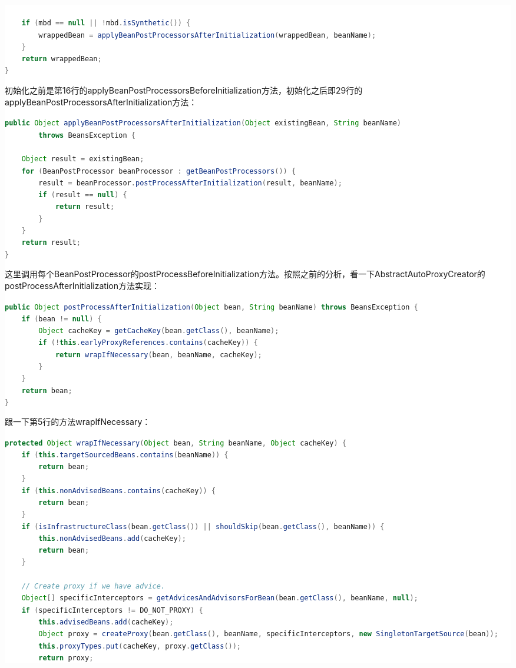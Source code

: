 ```java

    if (mbd == null || !mbd.isSynthetic()) {
        wrappedBean = applyBeanPostProcessorsAfterInitialization(wrappedBean, beanName);
    }
    return wrappedBean;
}

```

初始化之前是第16行的applyBeanPostProcessorsBeforeInitialization方法，初始化之后即29行的applyBeanPostProcessorsAfterInitialization方法：

```java
public Object applyBeanPostProcessorsAfterInitialization(Object existingBean, String beanName)
        throws BeansException {

    Object result = existingBean;
    for (BeanPostProcessor beanProcessor : getBeanPostProcessors()) {
        result = beanProcessor.postProcessAfterInitialization(result, beanName);
        if (result == null) {
            return result;
        }
    }
    return result;
}

```

这里调用每个BeanPostProcessor的postProcessBeforeInitialization方法。按照之前的分析，看一下AbstractAutoProxyCreator的postProcessAfterInitialization方法实现：

```java
public Object postProcessAfterInitialization(Object bean, String beanName) throws BeansException {
    if (bean != null) {
        Object cacheKey = getCacheKey(bean.getClass(), beanName);
        if (!this.earlyProxyReferences.contains(cacheKey)) {
            return wrapIfNecessary(bean, beanName, cacheKey);
        }
    }
    return bean;
}

```

跟一下第5行的方法wrapIfNecessary：

```java
protected Object wrapIfNecessary(Object bean, String beanName, Object cacheKey) {
    if (this.targetSourcedBeans.contains(beanName)) {
        return bean;
    }
    if (this.nonAdvisedBeans.contains(cacheKey)) {
        return bean;
    }
    if (isInfrastructureClass(bean.getClass()) || shouldSkip(bean.getClass(), beanName)) {
        this.nonAdvisedBeans.add(cacheKey);
        return bean;
    }

    // Create proxy if we have advice.
    Object[] specificInterceptors = getAdvicesAndAdvisorsForBean(bean.getClass(), beanName, null);
    if (specificInterceptors != DO_NOT_PROXY) {
        this.advisedBeans.add(cacheKey);
        Object proxy = createProxy(bean.getClass(), beanName, specificInterceptors, new SingletonTargetSource(bean));
        this.proxyTypes.put(cacheKey, proxy.getClass());
        return proxy;
```